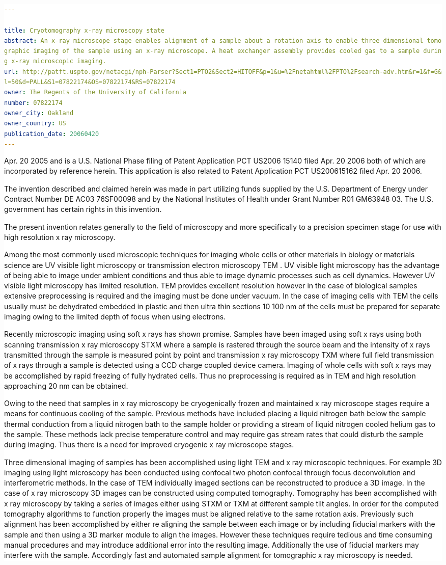 ```yaml
---

title: Cryotomography x-ray microscopy state
abstract: An x-ray microscope stage enables alignment of a sample about a rotation axis to enable three dimensional tomographic imaging of the sample using an x-ray microscope. A heat exchanger assembly provides cooled gas to a sample during x-ray microscopic imaging.
url: http://patft.uspto.gov/netacgi/nph-Parser?Sect1=PTO2&Sect2=HITOFF&p=1&u=%2Fnetahtml%2FPTO%2Fsearch-adv.htm&r=1&f=G&l=50&d=PALL&S1=07822174&OS=07822174&RS=07822174
owner: The Regents of the University of California
number: 07822174
owner_city: Oakland
owner_country: US
publication_date: 20060420
---
```

Apr. 20 2005 and is a U.S. National Phase filing of Patent Application PCT US2006 15140 filed Apr. 20 2006 both of which are incorporated by reference herein. This application is also related to Patent Application PCT US200615162 filed Apr. 20 2006.

The invention described and claimed herein was made in part utilizing funds supplied by the U.S. Department of Energy under Contract Number DE AC03 76SF00098 and by the National Institutes of Health under Grant Number R01 GM63948 03. The U.S. government has certain rights in this invention.

The present invention relates generally to the field of microscopy and more specifically to a precision specimen stage for use with high resolution x ray microscopy.

Among the most commonly used microscopic techniques for imaging whole cells or other materials in biology or materials science are UV visible light microscopy or transmission electron microscopy TEM . UV visible light microscopy has the advantage of being able to image under ambient conditions and thus able to image dynamic processes such as cell dynamics. However UV visible light microscopy has limited resolution. TEM provides excellent resolution however in the case of biological samples extensive preprocessing is required and the imaging must be done under vacuum. In the case of imaging cells with TEM the cells usually must be dehydrated embedded in plastic and then ultra thin sections 10 100 nm of the cells must be prepared for separate imaging owing to the limited depth of focus when using electrons.

Recently microscopic imaging using soft x rays has shown promise. Samples have been imaged using soft x rays using both scanning transmission x ray microscopy STXM where a sample is rastered through the source beam and the intensity of x rays transmitted through the sample is measured point by point and transmission x ray microscopy TXM where full field transmission of x rays through a sample is detected using a CCD charge coupled device camera. Imaging of whole cells with soft x rays may be accomplished by rapid freezing of fully hydrated cells. Thus no preprocessing is required as in TEM and high resolution approaching 20 nm can be obtained.

Owing to the need that samples in x ray microscopy be cryogenically frozen and maintained x ray microscope stages require a means for continuous cooling of the sample. Previous methods have included placing a liquid nitrogen bath below the sample thermal conduction from a liquid nitrogen bath to the sample holder or providing a stream of liquid nitrogen cooled helium gas to the sample. These methods lack precise temperature control and may require gas stream rates that could disturb the sample during imaging. Thus there is a need for improved cryogenic x ray microscope stages.

Three dimensional imaging of samples has been accomplished using light TEM and x ray microscopic techniques. For example 3D imaging using light microscopy has been conducted using confocal two photon confocal through focus deconvolution and interferometric methods. In the case of TEM individually imaged sections can be reconstructed to produce a 3D image. In the case of x ray microscopy 3D images can be constructed using computed tomography. Tomography has been accomplished with x ray microscopy by taking a series of images either using STXM or TXM at different sample tilt angles. In order for the computed tomography algorithms to function properly the images must be aligned relative to the same rotation axis. Previously such alignment has been accomplished by either re aligning the sample between each image or by including fiducial markers with the sample and then using a 3D marker module to align the images. However these techniques require tedious and time consuming manual procedures and may introduce additional error into the resulting image. Additionally the use of fiducial markers may interfere with the sample. Accordingly fast and automated sample alignment for tomographic x ray microscopy is needed.

